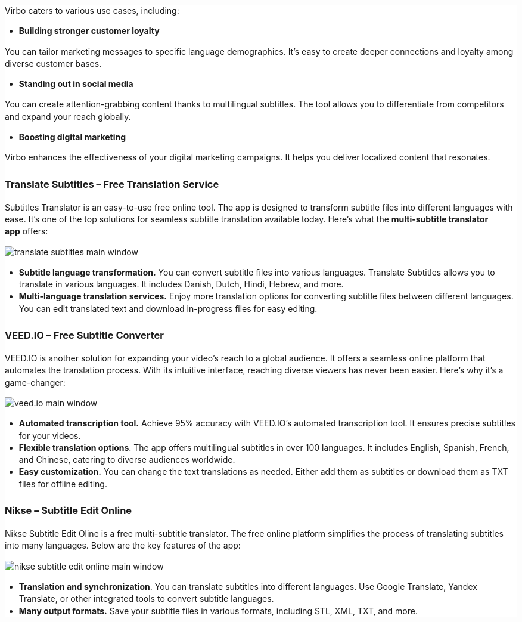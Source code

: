 Virbo caters to various use cases, including:

- **Building stronger customer loyalty**

You can tailor marketing messages to specific language demographics. It’s easy to create deeper connections and loyalty among diverse customer bases.

- **Standing out in social media**

You can create attention-grabbing content thanks to multilingual subtitles. The tool allows you to differentiate from competitors and expand your reach globally.

- **Boosting digital marketing**

Virbo enhances the effectiveness of your digital marketing campaigns. It helps you deliver localized content that resonates.

### Translate Subtitles – Free Translation Service

Subtitles Translator is an easy-to-use free online tool. The app is designed to transform subtitle files into different languages with ease. It’s one of the top solutions for seamless subtitle translation available today. Here’s what the **multi-subtitle translator app** offers:

![translate subtitles main window](https://images.wondershare.com/virbo/article/2024/03/multi-subtitles-translator-03.jpg)

- **Subtitle language transformation.** You can convert subtitle files into various languages. Translate Subtitles allows you to translate in various languages. It includes Danish, Dutch, Hindi, Hebrew, and more.
- **Multi-language translation services.** Enjoy more translation options for converting subtitle files between different languages. You can edit translated text and download in-progress files for easy editing.

### VEED.IO – Free Subtitle Converter

VEED.IO is another solution for expanding your video’s reach to a global audience. It offers a seamless online platform that automates the translation process. With its intuitive interface, reaching diverse viewers has never been easier. Here’s why it’s a game-changer:

![veed.io main window](https://images.wondershare.com/virbo/article/2024/03/multi-subtitles-translator-04.jpg)

- **Automated transcription tool.** Achieve 95% accuracy with VEED.IO’s automated transcription tool. It ensures precise subtitles for your videos.
- **Flexible translation options**. The app offers multilingual subtitles in over 100 languages. It includes English, Spanish, French, and Chinese, catering to diverse audiences worldwide.
- **Easy customization.** You can change the text translations as needed. Either add them as subtitles or download them as TXT files for offline editing.

### Nikse – Subtitle Edit Online

Nikse Subtitle Edit Oline is a free multi-subtitle translator. The free online platform simplifies the process of translating subtitles into many languages. Below are the key features of the app:

![nikse subtitle edit online main window](https://images.wondershare.com/virbo/article/2024/03/multi-subtitles-translator-05.jpg)

- **Translation and synchronization**. You can translate subtitles into different languages. Use Google Translate, Yandex Translate, or other integrated tools to convert subtitle languages.
- **Many output formats.** Save your subtitle files in various formats, including STL, XML, TXT, and more.
